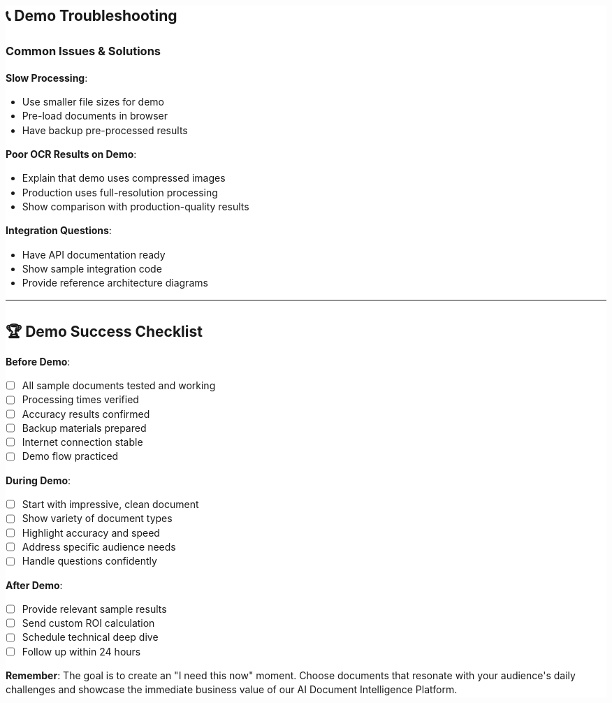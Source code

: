 ## 📞 Demo Troubleshooting

### Common Issues & Solutions
**Slow Processing**: 
- Use smaller file sizes for demo
- Pre-load documents in browser
- Have backup pre-processed results

**Poor OCR Results on Demo**:
- Explain that demo uses compressed images
- Production uses full-resolution processing
- Show comparison with production-quality results

**Integration Questions**:
- Have API documentation ready
- Show sample integration code
- Provide reference architecture diagrams

---

## 🏆 Demo Success Checklist

**Before Demo**:
- [ ] All sample documents tested and working
- [ ] Processing times verified
- [ ] Accuracy results confirmed
- [ ] Backup materials prepared
- [ ] Internet connection stable
- [ ] Demo flow practiced

**During Demo**:
- [ ] Start with impressive, clean document
- [ ] Show variety of document types
- [ ] Highlight accuracy and speed
- [ ] Address specific audience needs
- [ ] Handle questions confidently

**After Demo**:
- [ ] Provide relevant sample results
- [ ] Send custom ROI calculation
- [ ] Schedule technical deep dive
- [ ] Follow up within 24 hours

**Remember**: The goal is to create an "I need this now" moment. Choose documents that resonate with your audience's daily challenges and showcase the immediate business value of our AI Document Intelligence Platform.